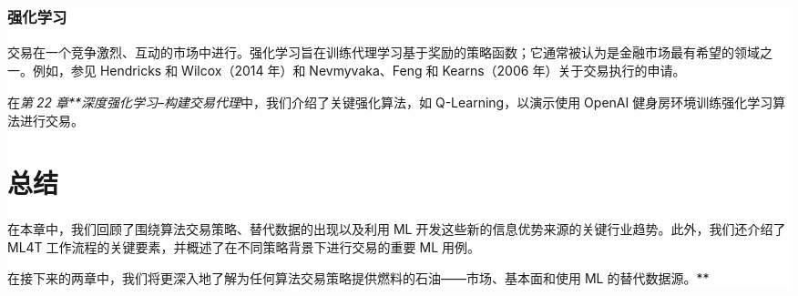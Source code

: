 ### 强化学习

交易在一个竞争激烈、互动的市场中进行。强化学习旨在训练代理学习基于奖励的策略函数；它通常被认为是金融市场最有希望的领域之一。例如，参见 Hendricks 和 Wilcox（2014 年）和 Nevmyvaka、Feng 和 Kearns（2006 年）关于交易执行的申请。

在*第 22 章**深度强化学习–构建交易代理*中，我们介绍了关键强化算法，如 Q-Learning，以演示使用 OpenAI 健身房环境训练强化学习算法进行交易。

# 总结

在本章中，我们回顾了围绕算法交易策略、替代数据的出现以及利用 ML 开发这些新的信息优势来源的关键行业趋势。此外，我们还介绍了 ML4T 工作流程的关键要素，并概述了在不同策略背景下进行交易的重要 ML 用例。

在接下来的两章中，我们将更深入地了解为任何算法交易策略提供燃料的石油——市场、基本面和使用 ML 的替代数据源。**